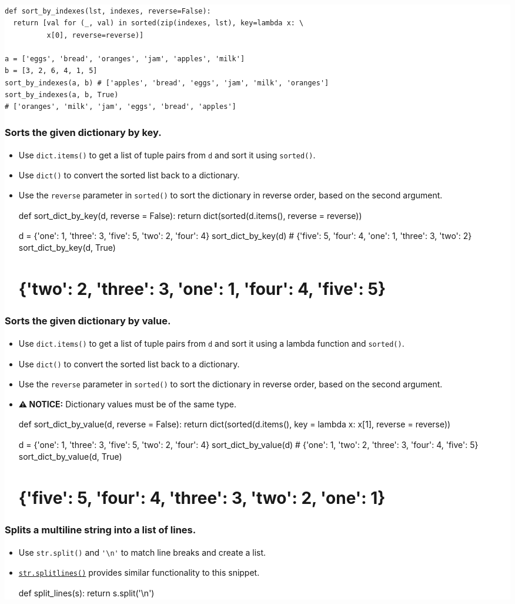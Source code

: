     def sort_by_indexes(lst, indexes, reverse=False):
      return [val for (_, val) in sorted(zip(indexes, lst), key=lambda x: \
              x[0], reverse=reverse)]

    a = ['eggs', 'bread', 'oranges', 'jam', 'apples', 'milk']
    b = [3, 2, 6, 4, 1, 5]
    sort_by_indexes(a, b) # ['apples', 'bread', 'eggs', 'jam', 'milk', 'oranges']
    sort_by_indexes(a, b, True)
    # ['oranges', 'milk', 'jam', 'eggs', 'bread', 'apples']

### Sorts the given dictionary by key.

-   Use `dict.items()` to get a list of tuple pairs from `d` and sort it using `sorted()`.
-   Use `dict()` to convert the sorted list back to a dictionary.
-   Use the `reverse` parameter in `sorted()` to sort the dictionary in reverse order, based on the second argument.

    def sort_dict_by_key(d, reverse = False):
      return dict(sorted(d.items(), reverse = reverse))

    d = {'one': 1, 'three': 3, 'five': 5, 'two': 2, 'four': 4}
    sort_dict_by_key(d) # {'five': 5, 'four': 4, 'one': 1, 'three': 3, 'two': 2}
    sort_dict_by_key(d, True)
    # {'two': 2, 'three': 3, 'one': 1, 'four': 4, 'five': 5}

### Sorts the given dictionary by value.

-   Use `dict.items()` to get a list of tuple pairs from `d` and sort it using a lambda function and `sorted()`.
-   Use `dict()` to convert the sorted list back to a dictionary.
-   Use the `reverse` parameter in `sorted()` to sort the dictionary in reverse order, based on the second argument.
-   **⚠️ NOTICE:** Dictionary values must be of the same type.

    def sort_dict_by_value(d, reverse = False):
      return dict(sorted(d.items(), key = lambda x: x[1], reverse = reverse))

    d = {'one': 1, 'three': 3, 'five': 5, 'two': 2, 'four': 4}
    sort_dict_by_value(d) # {'one': 1, 'two': 2, 'three': 3, 'four': 4, 'five': 5}
    sort_dict_by_value(d, True)
    # {'five': 5, 'four': 4, 'three': 3, 'two': 2, 'one': 1}

### Splits a multiline string into a list of lines.

-   Use `str.split()` and `'\n'` to match line breaks and create a list.
-   [`str.splitlines()`](https://docs.python.org/3/library/stdtypes.html#str.splitlines) provides similar functionality to this snippet.

    def split_lines(s):
      return s.split('\n')
